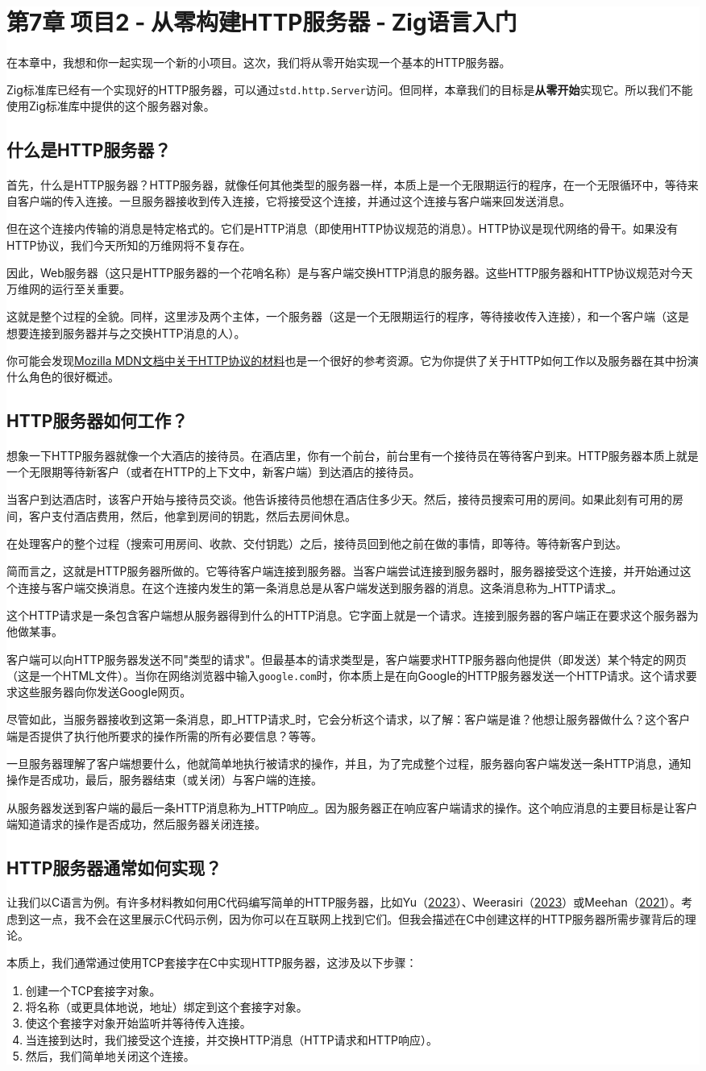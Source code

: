 # 第7章 项目2 - 从零构建HTTP服务器 - Zig语言入门

在本章中，我想和你一起实现一个新的小项目。这次，我们将从零开始实现一个基本的HTTP服务器。

Zig标准库已经有一个实现好的HTTP服务器，可以通过`std.http.Server`访问。但同样，本章我们的目标是**从零开始**实现它。所以我们不能使用Zig标准库中提供的这个服务器对象。

## 什么是HTTP服务器？

首先，什么是HTTP服务器？HTTP服务器，就像任何其他类型的服务器一样，本质上是一个无限期运行的程序，在一个无限循环中，等待来自客户端的传入连接。一旦服务器接收到传入连接，它将接受这个连接，并通过这个连接与客户端来回发送消息。

但在这个连接内传输的消息是特定格式的。它们是HTTP消息（即使用HTTP协议规范的消息）。HTTP协议是现代网络的骨干。如果没有HTTP协议，我们今天所知的万维网将不复存在。

因此，Web服务器（这只是HTTP服务器的一个花哨名称）是与客户端交换HTTP消息的服务器。这些HTTP服务器和HTTP协议规范对今天万维网的运行至关重要。

这就是整个过程的全貌。同样，这里涉及两个主体，一个服务器（这是一个无限期运行的程序，等待接收传入连接），和一个客户端（这是想要连接到服务器并与之交换HTTP消息的人）。

你可能会发现[Mozilla MDN文档中关于HTTP协议的材料](https://developer.mozilla.org/en-US/docs/Web/HTTP/Overview)也是一个很好的参考资源。它为你提供了关于HTTP如何工作以及服务器在其中扮演什么角色的很好概述。

## HTTP服务器如何工作？

想象一下HTTP服务器就像一个大酒店的接待员。在酒店里，你有一个前台，前台里有一个接待员在等待客户到来。HTTP服务器本质上就是一个无限期等待新客户（或者在HTTP的上下文中，新客户端）到达酒店的接待员。

当客户到达酒店时，该客户开始与接待员交谈。他告诉接待员他想在酒店住多少天。然后，接待员搜索可用的房间。如果此刻有可用的房间，客户支付酒店费用，然后，他拿到房间的钥匙，然后去房间休息。

在处理客户的整个过程（搜索可用房间、收款、交付钥匙）之后，接待员回到他之前在做的事情，即等待。等待新客户到达。

简而言之，这就是HTTP服务器所做的。它等待客户端连接到服务器。当客户端尝试连接到服务器时，服务器接受这个连接，并开始通过这个连接与客户端交换消息。在这个连接内发生的第一条消息总是从客户端发送到服务器的消息。这条消息称为_HTTP请求_。

这个HTTP请求是一条包含客户端想从服务器得到什么的HTTP消息。它字面上就是一个请求。连接到服务器的客户端正在要求这个服务器为他做某事。

客户端可以向HTTP服务器发送不同"类型的请求"。但最基本的请求类型是，客户端要求HTTP服务器向他提供（即发送）某个特定的网页（这是一个HTML文件）。当你在网络浏览器中输入`google.com`时，你本质上是在向Google的HTTP服务器发送一个HTTP请求。这个请求要求这些服务器向你发送Google网页。

尽管如此，当服务器接收到这第一条消息，即_HTTP请求_时，它会分析这个请求，以了解：客户端是谁？他想让服务器做什么？这个客户端是否提供了执行他所要求的操作所需的所有必要信息？等等。

一旦服务器理解了客户端想要什么，他就简单地执行被请求的操作，并且，为了完成整个过程，服务器向客户端发送一条HTTP消息，通知操作是否成功，最后，服务器结束（或关闭）与客户端的连接。

从服务器发送到客户端的最后一条HTTP消息称为_HTTP响应_。因为服务器正在响应客户端请求的操作。这个响应消息的主要目标是让客户端知道请求的操作是否成功，然后服务器关闭连接。

## HTTP服务器通常如何实现？

让我们以C语言为例。有许多材料教如何用C代码编写简单的HTTP服务器，比如Yu（[2023](https://pedropark99.github.io/zig-book/Chapters/references.html#ref-jeffrey_http)）、Weerasiri（[2023](https://pedropark99.github.io/zig-book/Chapters/references.html#ref-nipun_http)）或Meehan（[2021](https://pedropark99.github.io/zig-book/Chapters/references.html#ref-eric_http)）。考虑到这一点，我不会在这里展示C代码示例，因为你可以在互联网上找到它们。但我会描述在C中创建这样的HTTP服务器所需步骤背后的理论。

本质上，我们通常通过使用TCP套接字在C中实现HTTP服务器，这涉及以下步骤：

1. 创建一个TCP套接字对象。
2. 将名称（或更具体地说，地址）绑定到这个套接字对象。
3. 使这个套接字对象开始监听并等待传入连接。
4. 当连接到达时，我们接受这个连接，并交换HTTP消息（HTTP请求和HTTP响应）。
5. 然后，我们简单地关闭这个连接。
